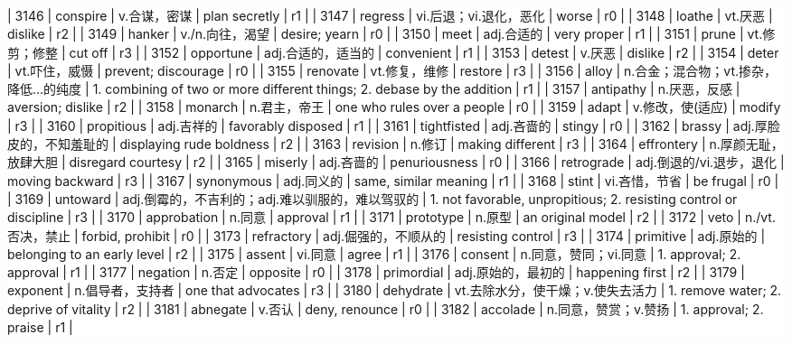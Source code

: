 | 3146 | conspire      | v.合谋，密谋                                             | plan secretly                                                           | r1    |
| 3147 | regress       | vi.后退；vi.退化，恶化                                   | worse                                                                   | r0    |
| 3148 | loathe        | vt.厌恶                                                  | dislike                                                                 | r2    |
| 3149 | hanker        | v./n.向往，渴望                                          | desire; yearn                                                           | r0    |
| 3150 | meet          | adj.合适的                                               | very proper                                                             | r1    |
| 3151 | prune         | vt.修剪；修整                                            | cut off                                                                 | r3    |
| 3152 | opportune     | adj.合适的，适当的                                       | convenient                                                              | r1    |
| 3153 | detest        | v.厌恶                                                   | dislike                                                                 | r2    |
| 3154 | deter         | vt.吓住，威慑                                            | prevent; discourage                                                     | r0    |
| 3155 | renovate      | vt.修复，维修                                            | restore                                                                 | r3    |
| 3156 | alloy         | n.合金；混合物；vt.掺杂，降低…的纯度                     | 1. combining of two or more different things; 2. debase by the addition | r1    |
| 3157 | antipathy     | n.厌恶，反感                                             | aversion; dislike                                                       | r2    |
| 3158 | monarch       | n.君主，帝王                                             | one who rules over a people                                             | r0    |
| 3159 | adapt         | v.修改，使(适应)                                         | modify                                                                  | r3    |
| 3160 | propitious    | adj.吉祥的                                               | favorably disposed                                                      | r1    |
| 3161 | tightfisted   | adj.吝啬的                                               | stingy                                                                  | r0    |
| 3162 | brassy        | adj.厚脸皮的，不知羞耻的                                 | displaying rude boldness                                                | r2    |
| 3163 | revision      | n.修订                                                   | making different                                                        | r3    |
| 3164 | effrontery    | n.厚颜无耻，放肆大胆                                     | disregard courtesy                                                      | r2    |
| 3165 | miserly       | adj.吝啬的                                               | penuriousness                                                           | r0    |
| 3166 | retrograde    | adj.倒退的/vi.退步，退化                                 | moving backward                                                         | r3    |
| 3167 | synonymous    | adj.同义的                                               | same, similar meaning                                                   | r1    |
| 3168 | stint         | vi.吝惜，节省                                            | be frugal                                                               | r0    |
| 3169 | untoward      | adj.倒霉的，不吉利的；adj.难以驯服的，难以驾驭的         | 1. not favorable, unpropitious; 2. resisting control or discipline      | r3    |
| 3170 | approbation   | n.同意                                                   | approval                                                                | r1    |
| 3171 | prototype     | n.原型                                                   | an original model                                                       | r2    |
| 3172 | veto          | n./vt.否决，禁止                                         | forbid, prohibit                                                        | r0    |
| 3173 | refractory    | adj.倔强的，不顺从的                                     | resisting control                                                       | r3    |
| 3174 | primitive     | adj.原始的                                               | belonging to an early level                                             | r2    |
| 3175 | assent        | vi.同意                                                  | agree                                                                   | r1    |
| 3176 | consent       | n.同意，赞同；vi.同意                                    | 1. approval; 2. approval                                                | r1    |
| 3177 | negation      | n.否定                                                   | opposite                                                                | r0    |
| 3178 | primordial    | adj.原始的，最初的                                       | happening first                                                         | r2    |
| 3179 | exponent      | n.倡导者，支持者                                         | one that advocates                                                      | r3    |
| 3180 | dehydrate     | vt.去除水分，使干燥；v.使失去活力                        | 1. remove water; 2. deprive of vitality                                 | r2    |
| 3181 | abnegate      | v.否认                                                   | deny, renounce                                                          | r0    |
| 3182 | accolade      | n.同意，赞赏；v.赞扬                                     | 1. approval; 2. praise                                                  | r1    |